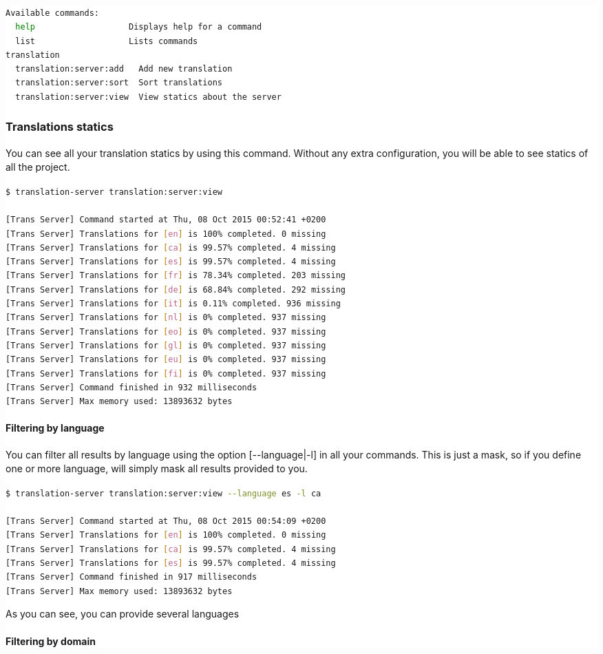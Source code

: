 ``` bash
Available commands:
  help                   Displays help for a command
  list                   Lists commands
translation
  translation:server:add   Add new translation
  translation:server:sort  Sort translations
  translation:server:view  View statics about the server
```

### Translations statics

You can see all your translation statics by using this command. Without any
extra configuration, you will be able to see statics of all the project.

``` bash
$ translation-server translation:server:view

[Trans Server] Command started at Thu, 08 Oct 2015 00:52:41 +0200
[Trans Server] Translations for [en] is 100% completed. 0 missing
[Trans Server] Translations for [ca] is 99.57% completed. 4 missing
[Trans Server] Translations for [es] is 99.57% completed. 4 missing
[Trans Server] Translations for [fr] is 78.34% completed. 203 missing
[Trans Server] Translations for [de] is 68.84% completed. 292 missing
[Trans Server] Translations for [it] is 0.11% completed. 936 missing
[Trans Server] Translations for [nl] is 0% completed. 937 missing
[Trans Server] Translations for [eo] is 0% completed. 937 missing
[Trans Server] Translations for [gl] is 0% completed. 937 missing
[Trans Server] Translations for [eu] is 0% completed. 937 missing
[Trans Server] Translations for [fi] is 0% completed. 937 missing
[Trans Server] Command finished in 932 milliseconds
[Trans Server] Max memory used: 13893632 bytes
```

#### Filtering by language

You can filter all results by language using the option [--language|-l] in
all your commands. This is just a mask, so if you define one or more language,
will simply mask all results provided to you.

``` bash
$ translation-server translation:server:view --language es -l ca

[Trans Server] Command started at Thu, 08 Oct 2015 00:54:09 +0200
[Trans Server] Translations for [en] is 100% completed. 0 missing
[Trans Server] Translations for [ca] is 99.57% completed. 4 missing
[Trans Server] Translations for [es] is 99.57% completed. 4 missing
[Trans Server] Command finished in 917 milliseconds
[Trans Server] Max memory used: 13893632 bytes
```

As you can see, you can provide several languages

#### Filtering by domain

